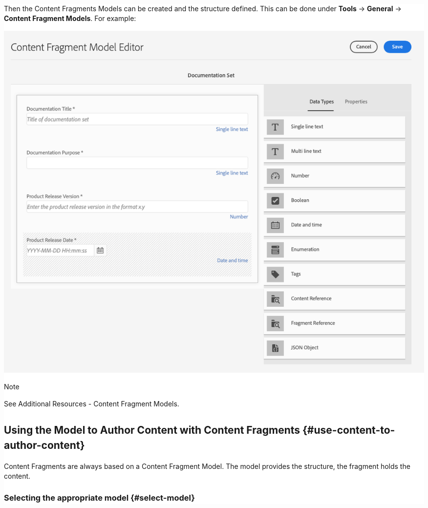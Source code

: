 Then the Content Fragments Models can be created and the structure defined. This can be done under **Tools** -> **General** -> **Content Fragment Models**. For example:

![Content Fragment Model](assets/cfm-model.png)

>[!NOTE]
>
>See Additional Resources - Content Fragment Models.

## Using the Model to Author Content with Content Fragments {#use-content-to-author-content}

Content Fragments are always based on a Content Fragment Model. The model provides the structure, the fragment holds the content.

### Selecting the appropriate model {#select-model}
